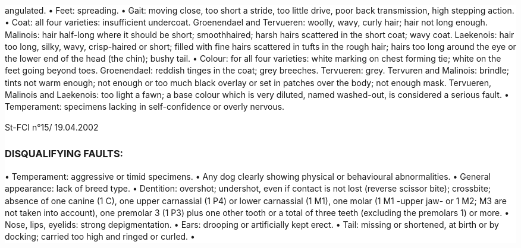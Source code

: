 angulated.
•
Feet: spreading.
•
Gait: moving close, too short a stride, too little drive, poor
back transmission, high stepping action.
•
Coat: all four varieties: insufficient undercoat.
Groenendael and Tervueren: woolly, wavy, curly hair; hair
not long enough.
Malinois: hair half-long where it should be short; smoothhaired; harsh hairs scattered in the short coat; wavy coat.
Laekenois: hair too long, silky, wavy, crisp-haired or short;
filled with fine hairs scattered in tufts in the rough hair; hairs
too long around the eye or the lower end of the head (the
chin); bushy tail.
•
Colour: for all four varieties: white marking on chest
forming tie; white on the feet going beyond toes.
Groenendael: reddish tinges in the coat; grey breeches.
Tervueren: grey.
Tervuren and Malinois: brindle; tints not warm enough; not
enough or too much black overlay or set in patches over the
body; not enough mask.
Tervueren, Malinois and Laekenois: too light a fawn; a base
colour which is very diluted, named washed-out, is
considered a serious fault.
•
Temperament: specimens lacking in self-confidence or
overly nervous.



St-FCI n°15/ 19.04.2002


### DISQUALIFYING FAULTS:


•
Temperament: aggressive or timid specimens.
•
Any
dog
clearly showing
physical
or
behavioural
abnormalities.
•
General appearance: lack of breed type.
•
Dentition: overshot; undershot, even if contact is not lost
(reverse scissor bite); crossbite; absence of one canine (1 C),
one upper carnassial (1 P4) or lower carnassial (1 M1), one
molar (1 M1 -upper jaw- or 1 M2; M3 are not taken into
account), one premolar 3 (1 P3) plus one other tooth or a
total of three teeth (excluding the premolars 1) or more.
•
Nose, lips, eyelids: strong depigmentation.
•
Ears: drooping or artificially kept erect.
•
Tail: missing or shortened, at birth or by docking; carried too
high and ringed or curled.
•
